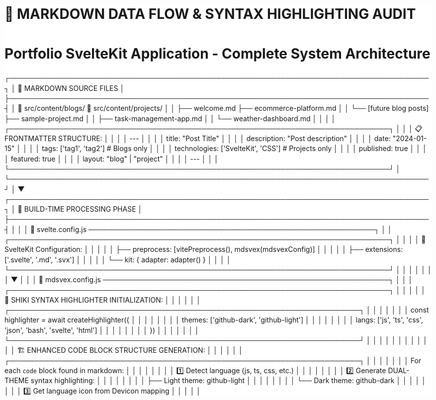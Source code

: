 # 🎨 MARKDOWN DATA FLOW & SYNTAX HIGHLIGHTING AUDIT

# Portfolio SvelteKit Application - Complete System Architecture

┌─────────────────────────────────────────────────────────────────────────────────────┐
│ 📝 MARKDOWN SOURCE FILES │
├─────────────────────────────────────────────────────────────────────────────────────┤
│ 📁 src/content/blogs/ 📁 src/content/projects/ │
│ ├── welcome.md ├── ecommerce-platform.md │
│ └── [future blog posts] ├── sample-project.md │
│ ├── task-management-app.md │
│ └── weather-dashboard.md │
│ │
│ ┌─────────────────────────────────────────────────────────────────────────────┐ │
│ │ 📋 FRONTMATTER STRUCTURE: │ │
│ │ --- │ │
│ │ title: "Post Title" │ │
│ │ description: "Post description" │ │
│ │ date: "2024-01-15" │ │
│ │ tags: ['tag1', 'tag2'] # Blogs only │ │
│ │ technologies: ['SvelteKit', 'CSS'] # Projects only │ │
│ │ published: true │ │
│ │ featured: true │ │
│ │ layout: "blog" | "project" │ │
│ │ --- │ │
│ └─────────────────────────────────────────────────────────────────────────────┘ │
└─────────────────────────────────────────────────────────────────────────────────────┘
│
▼
┌─────────────────────────────────────────────────────────────────────────────────────┐
│ 🔧 BUILD-TIME PROCESSING PHASE │
├─────────────────────────────────────────────────────────────────────────────────────┤
│ │
│ 📄 svelte.config.js ──────────────────────────────────────────────────────────┐ │
│ ┌─────────────────────────────────────────────────────────────────────────────┐ │ │
│ │ 🔧 SvelteKit Configuration: │ │ │
│ │ ├── preprocess: [vitePreprocess(), mdsvex(mdsvexConfig)] │ │ │
│ │ ├── extensions: ['.svelte', '.md', '.svx'] │ │ │
│ │ └── kit: { adapter: adapter() } │ │ │
│ └─────────────────────────────────────────────────────────────────────────────┘ │ │
│ │ │ │
│ ▼ │ │
│ 📄 mdsvex.config.js ──────────────────────────────────────────────────────────┐ │ │
│ ┌─────────────────────────────────────────────────────────────────────────────┐ │ │ │
│ │ 🎨 SHIKI SYNTAX HIGHLIGHTER INITIALIZATION: │ │ │ │
│ │ ┌───────────────────────────────────────────────────────────────────────┐ │ │ │ │
│ │ │ const highlighter = await createHighlighter({ │ │ │ │ │
│ │ │ themes: ['github-dark', 'github-light'] │ │ │ │ │
│ │ │ langs: ['js', 'ts', 'css', 'json', 'bash', 'svelte', 'html'] │ │ │ │ │
│ │ │ }) │ │ │ │ │
│ │ └───────────────────────────────────────────────────────────────────────┘ │ │ │ │
│ │ │ │ │ │
│ │ 🏗️ ENHANCED CODE BLOCK STRUCTURE GENERATION: │ │ │ │
│ │ ┌───────────────────────────────────────────────────────────────────────┐ │ │ │ │
│ │ │ For each `code` block found in markdown: │ │ │ │ │
│ │ │ 1️⃣ Detect language (js, ts, css, etc.) │ │ │ │ │
│ │ │ 2️⃣ Generate DUAL-THEME syntax highlighting: │ │ │ │ │
│ │ │ ├── Light theme: github-light │ │ │ │ │
│ │ │ └── Dark theme: github-dark │ │ │ │ │
│ │ │ 3️⃣ Get language icon from Devicon mapping │ │ │ │ │